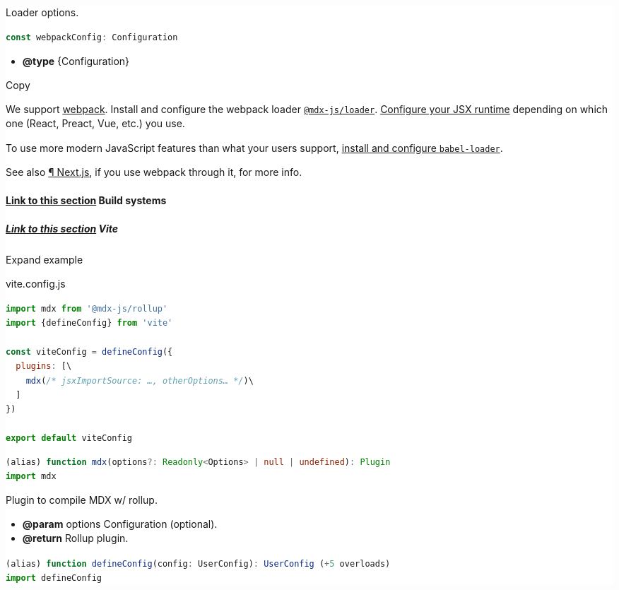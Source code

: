 Loader options.

```ts
const webpackConfig: Configuration
```

- **@type** {Configuration}

Copy

We support [webpack](https://webpack.js.org/). Install and configure the webpack loader [`@mdx-js/loader`](https://mdxjs.com/packages/loader/). [Configure your JSX runtime](https://mdxjs.com/docs/getting-started/#jsx) depending on which one (React, Preact, Vue, etc.) you use.

To use more modern JavaScript features than what your users support, [install and configure `babel-loader`](https://mdxjs.com/packages/loader/#combine-with-babel).

See also [¶ Next.js](https://mdxjs.com/docs/getting-started/#nextjs), if you use webpack through it, for more info.

#### [Link to this section](https://mdxjs.com/docs/getting-started/\#build-systems) Build systems

##### [Link to this section](https://mdxjs.com/docs/getting-started/\#vite) Vite

Expand example

vite.config.js

```js twoslash
import mdx from '@mdx-js/rollup'
import {defineConfig} from 'vite'

const viteConfig = defineConfig({
  plugins: [\
    mdx(/* jsxImportSource: …, otherOptions… */)\
  ]
})

export default viteConfig

```

```ts
(alias) function mdx(options?: Readonly<Options> | null | undefined): Plugin
import mdx
```

Plugin to compile MDX w/ rollup.

- **@param** options Configuration (optional).
- **@return** Rollup plugin.

```ts
(alias) function defineConfig(config: UserConfig): UserConfig (+5 overloads)
import defineConfig
```
